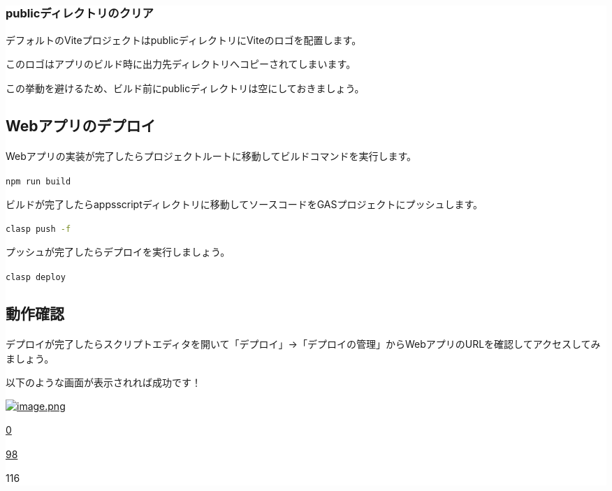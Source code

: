 ### publicディレクトリのクリア

デフォルトのViteプロジェクトはpublicディレクトリにViteのロゴを配置します。

このロゴはアプリのビルド時に出力先ディレクトリへコピーされてしまいます。

この挙動を避けるため、ビルド前にpublicディレクトリは空にしておきましょう。

## Webアプリのデプロイ

Webアプリの実装が完了したらプロジェクトルートに移動してビルドコマンドを実行します。

```sh
npm run build
```

ビルドが完了したらappsscriptディレクトリに移動してソースコードをGASプロジェクトにプッシュします。

```sh
clasp push -f
```

プッシュが完了したらデプロイを実行しましょう。

```sh
clasp deploy
```

## 動作確認

デプロイが完了したらスクリプトエディタを開いて「デプロイ」→「デプロイの管理」からWebアプリのURLを確認してアクセスしてみましょう。

以下のような画面が表示されれば成功です！

[![image.png](https://qiita-image-store.s3.ap-northeast-1.amazonaws.com/0/3939665/247cc180-6b47-cfd7-2e83-f581eaddd214.png)](https://qiita-user-contents.imgix.net/https%3A%2F%2Fqiita-image-store.s3.ap-northeast-1.amazonaws.com%2F0%2F3939665%2F247cc180-6b47-cfd7-2e83-f581eaddd214.png?ixlib=rb-4.0.0&auto=format&gif-q=60&q=75&s=9a32fa35942bbb85dbea9c7bb7234cc9)

[0](https://qiita.com/__SATO__/items/#comments)

[98](https://qiita.com/__SATO__/items/89151d4a4cd7cd80f96b/likers)

116